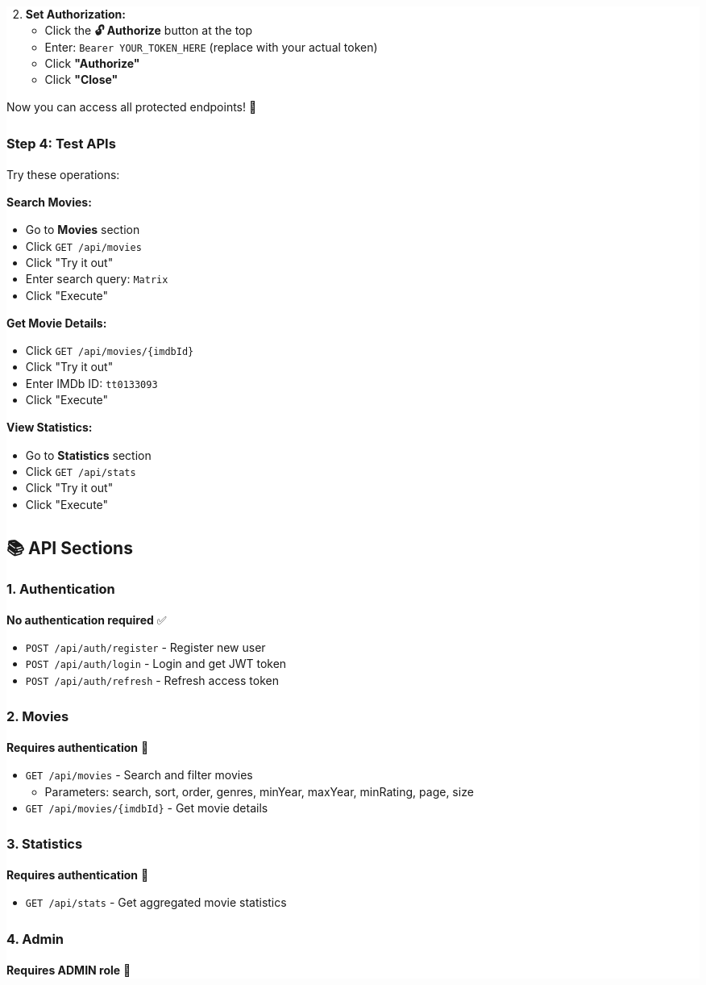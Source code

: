 2. **Set Authorization:**
   - Click the **🔓 Authorize** button at the top
   - Enter: `Bearer YOUR_TOKEN_HERE` (replace with your actual token)
   - Click **"Authorize"**
   - Click **"Close"**

Now you can access all protected endpoints! 🎉

### Step 4: Test APIs

Try these operations:

**Search Movies:**
- Go to **Movies** section
- Click `GET /api/movies`
- Click "Try it out"
- Enter search query: `Matrix`
- Click "Execute"

**Get Movie Details:**
- Click `GET /api/movies/{imdbId}`
- Click "Try it out"
- Enter IMDb ID: `tt0133093`
- Click "Execute"

**View Statistics:**
- Go to **Statistics** section
- Click `GET /api/stats`
- Click "Try it out"
- Click "Execute"

## 📚 API Sections

### 1. Authentication
**No authentication required** ✅

- `POST /api/auth/register` - Register new user
- `POST /api/auth/login` - Login and get JWT token
- `POST /api/auth/refresh` - Refresh access token

### 2. Movies
**Requires authentication** 🔐

- `GET /api/movies` - Search and filter movies
  - Parameters: search, sort, order, genres, minYear, maxYear, minRating, page, size
- `GET /api/movies/{imdbId}` - Get movie details

### 3. Statistics
**Requires authentication** 🔐

- `GET /api/stats` - Get aggregated movie statistics

### 4. Admin
**Requires ADMIN role** 👑
